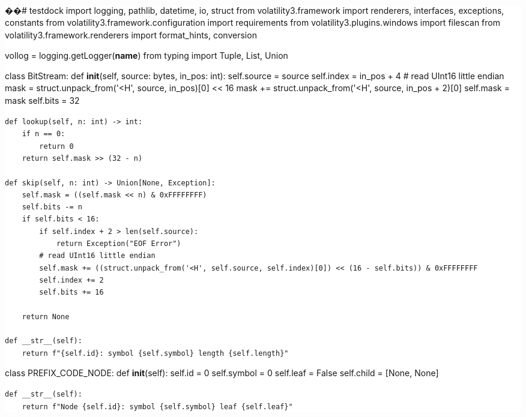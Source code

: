 ��#   t e s t d o c k 
import logging, pathlib, datetime, io, struct
from volatility3.framework import renderers, interfaces, exceptions, constants
from volatility3.framework.configuration import requirements
from volatility3.plugins.windows import filescan
from volatility3.framework.renderers import format_hints, conversion

vollog = logging.getLogger(__name__)
from typing import Tuple, List, Union

class BitStream:
    def __init__(self, source: bytes, in_pos: int):
        self.source = source
        self.index = in_pos + 4
        # read UInt16 little endian
        mask = struct.unpack_from('<H', source, in_pos)[0] << 16
        mask += struct.unpack_from('<H', source, in_pos + 2)[0]
        self.mask = mask
        self.bits = 32

    def lookup(self, n: int) -> int:
        if n == 0:
            return 0
        return self.mask >> (32 - n)
        
    def skip(self, n: int) -> Union[None, Exception]:
        self.mask = ((self.mask << n) & 0xFFFFFFFF)
        self.bits -= n
        if self.bits < 16:
            if self.index + 2 > len(self.source):
                return Exception("EOF Error")
            # read UInt16 little endian
            self.mask += ((struct.unpack_from('<H', self.source, self.index)[0]) << (16 - self.bits)) & 0xFFFFFFFF 
            self.index += 2
            self.bits += 16

        return None

    def __str__(self):
        return f"{self.id}: symbol {self.symbol} length {self.length}"
class PREFIX_CODE_NODE:
    def __init__(self):
        self.id = 0
        self.symbol = 0
        self.leaf = False
        self.child = [None, None]

    def __str__(self):
        return f"Node {self.id}: symbol {self.symbol} leaf {self.leaf}"
